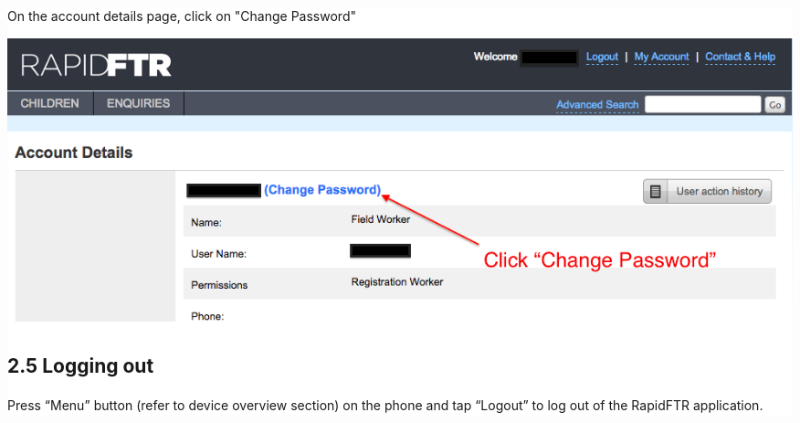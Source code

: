On the account details page, click on "Change Password"

![](assets/images/we-account-details.png)


## 2.5 Logging out

Press “Menu” button (refer to device overview section) on the phone and tap “Logout” to log out of the RapidFTR application.
